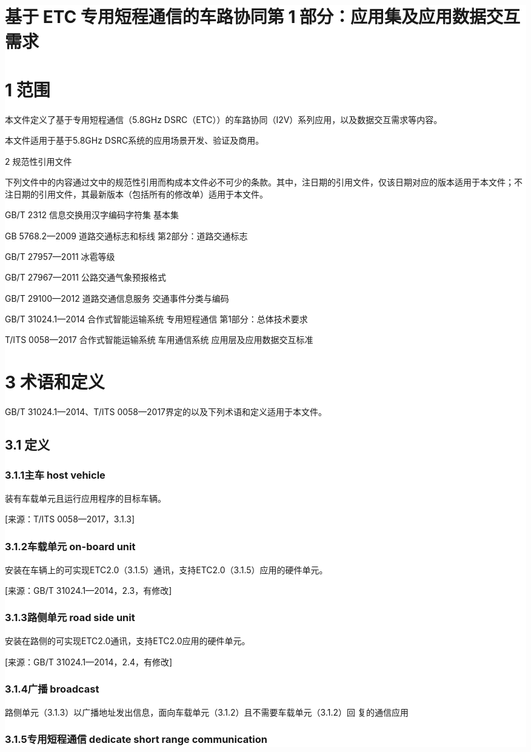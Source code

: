 # 基于 ETC 专用短程通信的车路协同第 1 部分：应用集及应用数据交互需求

# 1 范围

本文件定义了基于专用短程通信（5.8GHz DSRC（ETC））的车路协同（I2V）系列应用，以及数据交互需求等内容。 

本文件适用于基于5.8GHz DSRC系统的应用场景开发、验证及商用。

2 规范性引用文件 

下列文件中的内容通过文中的规范性引用而构成本文件必不可少的条款。其中，注日期的引用文件，仅该日期对应的版本适用于本文件；不注日期的引用文件，其最新版本（包括所有的修改单）适用于本文件。

GB/T 2312 信息交换用汉字编码字符集 基本集 

GB 5768.2—2009 道路交通标志和标线 第2部分：道路交通标志 

GB/T 27957—2011 冰雹等级 

GB/T 27967—2011 公路交通气象预报格式 

GB/T 29100—2012 道路交通信息服务 交通事件分类与编码 

GB/T 31024.1—2014 合作式智能运输系统 专用短程通信 第1部分：总体技术要求 

T/ITS 0058—2017 合作式智能运输系统 车用通信系统 应用层及应用数据交互标准

# 3 术语和定义 

GB/T 31024.1—2014、T/ITS 0058—2017界定的以及下列术语和定义适用于本文件。 

## 3.1 定义 

### 3.1.1主车 host vehicle 

装有车载单元且运行应用程序的目标车辆。 

[来源：T/ITS 0058—2017，3.1.3] 

### 3.1.2车载单元 on-board unit 

安装在车辆上的可实现ETC2.0（3.1.5）通讯，支持ETC2.0（3.1.5）应用的硬件单元。 

[来源：GB/T 31024.1—2014，2.3，有修改] 

### 3.1.3路侧单元 road side unit

安装在路侧的可实现ETC2.0通讯，支持ETC2.0应用的硬件单元。 

[来源：GB/T 31024.1—2014，2.4，有修改] 

### 3.1.4广播 broadcast 

路侧单元（3.1.3）以广播地址发出信息，面向车载单元（3.1.2）且不需要车载单元（3.1.2）回 复的通信应用 

### 3.1.5专用短程通信 dedicate short range communication 
